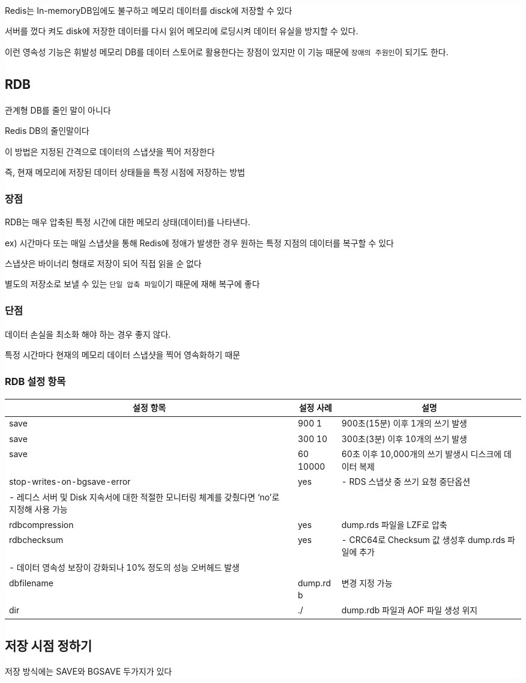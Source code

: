 Redis는 In-memoryDB임에도 불구하고 메모리 데이터를 disck에 저장할 수 있다

서버를 껐다 켜도 disk에 저장한 데이터를 다시 읽어 메모리에 로딩시켜 데이터 유실을 방지할 수 있다.

이런 영속성 기능은 휘발성 메모리 DB를 데이터 스토어로 활용한다는 장점이 있지만 이 기능 때문에 `장애의 주원인`이 되기도 한다.

## RDB

관계형 DB를 줄인 말이 아니다

Redis DB의 줄인말이다

이 방법은 지정된 간격으로 데이터의 스냅샷을 찍어 저장한다

즉, 현재 메모리에 저장된 데이터 상태들을 특정 시점에 저장하는 방법

### 장점

RDB는 매우 압축된 특정 시간에 대한 메모리 상태(데이터)를 나타낸다.

ex) 시간마다 또는 매일 스냅샷을 통해 Redis에 정애가 발생한 경우 원하는 특정 지점의 데이터를 복구할 수 있다

스냅샷은 바이너리 형태로 저장이 되어 직접 읽을 순 없다

별도의 저장소로 보낼 수 있는 `단일 압축 파일`이기 때문에 재해 복구에 좋다

### 단점

데이터 손실을 최소화 해야 하는 경우 좋지 않다.

특정 시간마다 현재의 메모리 데이터 스냅샷을 찍어 영속화하기 때문

### RDB 설정 항목

| 설정 항목 | 설정 사례 | 설명 |
| --- | --- | --- |
| save | 900 1 | 900초(15분) 이후 1개의 쓰기 발생 |
| save | 300 10 | 300초(3분) 이후 10개의 쓰기 발생 |
| save | 60 10000 | 60초 이후 10,000개의 쓰기 발생시 디스크에 데이터 복제 |
| stop-writes-on-bgsave-error | yes | - RDS 스냅샷 중 쓰기 요청 중단옵션 
- 레디스 서버 및 Disk 지속서에 대한 적절한 모니터링 체계를 갖췄다면 ‘no’로 지정해 사용 가능 |
| rdbcompression | yes | dump.rds 파일을 LZF로 압축 |
| rdbchecksum | yes  | - CRC64로 Checksum 값 생성후 dump.rds 파일에 추가
- 데이터 영속성 보장이 강화되나 10% 정도의 성능 오버헤드 발생 |
| dbfilename | dump.rdb | 변경 지정 가능 |
| dir | ./ | dump.rdb 파일과 AOF 파일 생성 위지 |

## 저장 시점 정하기

저장 방식에는 SAVE와 BGSAVE 두가지가 있다
